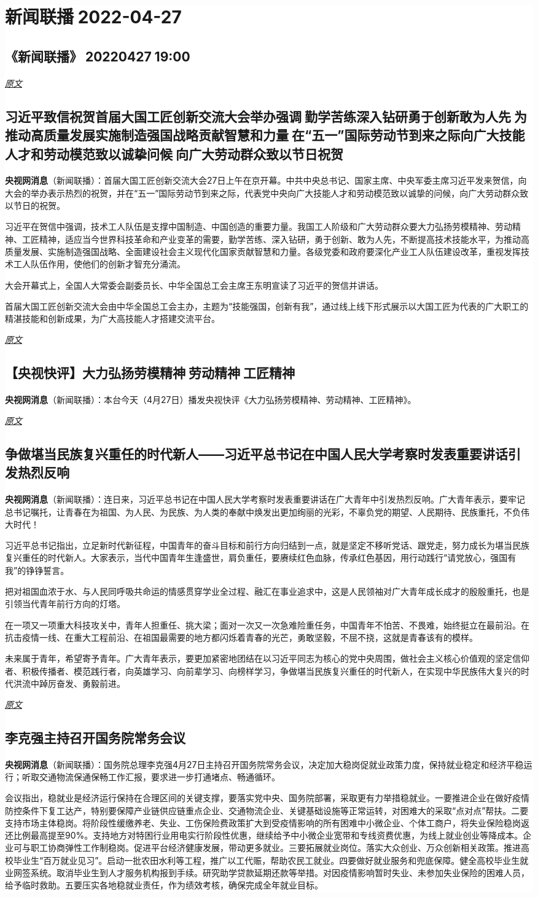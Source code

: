 # 新闻联播 2022-04-27

## 《新闻联播》 20220427 19:00



*[原文](https://tv.cctv.com/2022/04/27/VIDEpfhRrKx4UcXXmX7Vzdcn220427.shtml)*

## 习近平致信祝贺首届大国工匠创新交流大会举办强调 勤学苦练深入钻研勇于创新敢为人先 为推动高质量发展实施制造强国战略贡献智慧和力量 在“五一”国际劳动节到来之际向广大技能人才和劳动模范致以诚挚问候 向广大劳动群众致以节日祝贺

**央视网消息**（新闻联播）：首届大国工匠创新交流大会27日上午在京开幕。中共中央总书记、国家主席、中央军委主席习近平发来贺信，向大会的举办表示热烈的祝贺，并在“五一”国际劳动节到来之际，代表党中央向广大技能人才和劳动模范致以诚挚的问候，向广大劳动群众致以节日的祝贺。  

习近平在贺信中强调，技术工人队伍是支撑中国制造、中国创造的重要力量。我国工人阶级和广大劳动群众要大力弘扬劳模精神、劳动精神、工匠精神，适应当今世界科技革命和产业变革的需要，勤学苦练、深入钻研，勇于创新、敢为人先，不断提高技术技能水平，为推动高质量发展、实施制造强国战略、全面建设社会主义现代化国家贡献智慧和力量。各级党委和政府要深化产业工人队伍建设改革，重视发挥技术工人队伍作用，使他们的创新才智充分涌流。  

大会开幕式上，全国人大常委会副委员长、中华全国总工会主席王东明宣读了习近平的贺信并讲话。  

首届大国工匠创新交流大会由中华全国总工会主办，主题为“技能强国，创新有我”，通过线上线下形式展示以大国工匠为代表的广大职工的精湛技能和创新成果，为广大高技能人才搭建交流平台。

*[原文](https://tv.cctv.com/2022/04/27/VIDEPZfkWx36SAlnHfTCNnBx220427.shtml)*


## 【央视快评】大力弘扬劳模精神 劳动精神 工匠精神

**央视网消息**（新闻联播）：本台今天（4月27日）播发央视快评《大力弘扬劳模精神、劳动精神、工匠精神》。

*[原文](https://tv.cctv.com/2022/04/27/VIDEdDEnX3RPT7cFuuJ25nYy220427.shtml)*


## 争做堪当民族复兴重任的时代新人——习近平总书记在中国人民大学考察时发表重要讲话引发热烈反响

**央视网消息**（新闻联播）：连日来，习近平总书记在中国人民大学考察时发表重要讲话在广大青年中引发热烈反响。广大青年表示，要牢记总书记嘱托，让青春在为祖国、为人民、为民族、为人类的奉献中焕发出更加绚丽的光彩，不辜负党的期望、人民期待、民族重托，不负伟大时代！  

习近平总书记指出，立足新时代新征程，中国青年的奋斗目标和前行方向归结到一点，就是坚定不移听党话、跟党走，努力成长为堪当民族复兴重任的时代新人。大家表示，当代中国青年生逢盛世，肩负重任，要赓续红色血脉，传承红色基因，用行动践行“请党放心，强国有我”的铮铮誓言。  

把对祖国血浓于水、与人民同呼吸共命运的情感贯穿学业全过程、融汇在事业追求中，这是人民领袖对广大青年成长成才的殷殷重托，也是引领当代青年前行方向的灯塔。  

在一项又一项重大科技攻关中，青年人担重任、挑大梁；面对一次又一次急难险重任务，中国青年不怕苦、不畏难，始终挺立在最前沿。在抗击疫情一线、在重大工程前沿、在祖国最需要的地方都闪烁着青春的光芒，勇敢坚毅，不屈不挠，这就是青春该有的模样。  

未来属于青年，希望寄予青年。广大青年表示，要更加紧密地团结在以习近平同志为核心的党中央周围，做社会主义核心价值观的坚定信仰者、积极传播者、模范践行者，向英雄学习、向前辈学习、向榜样学习，争做堪当民族复兴重任的时代新人，在实现中华民族伟大复兴的时代洪流中踔厉奋发、勇毅前进。

*[原文](https://tv.cctv.com/2022/04/27/VIDEXRhiWqgdr8hTZTA2xq9j220427.shtml)*


## 李克强主持召开国务院常务会议

**央视网消息**（新闻联播）：国务院总理李克强4月27日主持召开国务院常务会议，决定加大稳岗促就业政策力度，保持就业稳定和经济平稳运行；听取交通物流保通保畅工作汇报，要求进一步打通堵点、畅通循环。  

会议指出，稳就业是经济运行保持在合理区间的关键支撑，要落实党中央、国务院部署，采取更有力举措稳就业。一要推进企业在做好疫情防控条件下复工达产，特别要保障产业链供应链重点企业、交通物流企业、关键基础设施等正常运转，对困难大的采取“点对点”帮扶。二要支持市场主体稳岗。将阶段性缓缴养老、失业、工伤保险费政策扩大到受疫情影响的所有困难中小微企业、个体工商户，将失业保险稳岗返还比例最高提至90%。支持地方对特困行业用电实行阶段性优惠，继续给予中小微企业宽带和专线资费优惠，为线上就业创业等降成本。企业可与职工协商弹性工作制稳岗。促进平台经济健康发展，带动更多就业。三要拓展就业岗位。落实大众创业、万众创新相关政策。推进高校毕业生“百万就业见习”。启动一批农田水利等工程，推广以工代赈，帮助农民工就业。四要做好就业服务和兜底保障。健全高校毕业生就业网签系统。取消毕业生到人才服务机构报到手续。研究助学贷款延期还款等举措。对因疫情影响暂时失业、未参加失业保险的困难人员，给予临时救助。五要压实各地稳就业责任，作为绩效考核，确保完成全年就业目标。  
